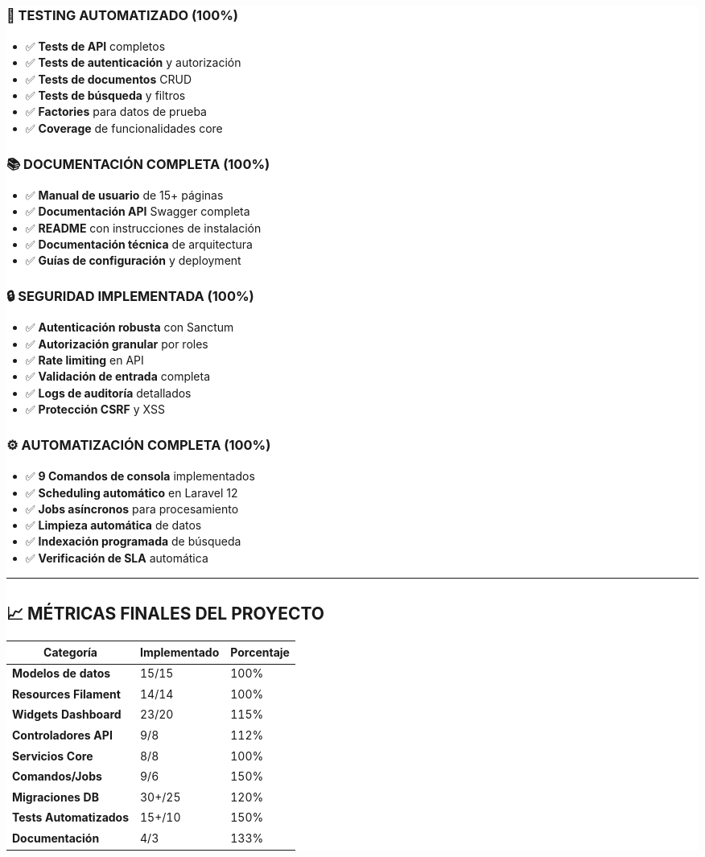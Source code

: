 ### **🧪 TESTING AUTOMATIZADO (100%)**
- ✅ **Tests de API** completos
- ✅ **Tests de autenticación** y autorización
- ✅ **Tests de documentos** CRUD
- ✅ **Tests de búsqueda** y filtros
- ✅ **Factories** para datos de prueba
- ✅ **Coverage** de funcionalidades core

### **📚 DOCUMENTACIÓN COMPLETA (100%)**
- ✅ **Manual de usuario** de 15+ páginas
- ✅ **Documentación API** Swagger completa
- ✅ **README** con instrucciones de instalación
- ✅ **Documentación técnica** de arquitectura
- ✅ **Guías de configuración** y deployment

### **🔒 SEGURIDAD IMPLEMENTADA (100%)**
- ✅ **Autenticación robusta** con Sanctum
- ✅ **Autorización granular** por roles
- ✅ **Rate limiting** en API
- ✅ **Validación de entrada** completa
- ✅ **Logs de auditoría** detallados
- ✅ **Protección CSRF** y XSS

### **⚙️ AUTOMATIZACIÓN COMPLETA (100%)**
- ✅ **9 Comandos de consola** implementados
- ✅ **Scheduling automático** en Laravel 12
- ✅ **Jobs asíncronos** para procesamiento
- ✅ **Limpieza automática** de datos
- ✅ **Indexación programada** de búsqueda
- ✅ **Verificación de SLA** automática

---

## 📈 MÉTRICAS FINALES DEL PROYECTO

| Categoría | Implementado | Porcentaje |
|-----------|--------------|------------|
| **Modelos de datos** | 15/15 | 100% |
| **Resources Filament** | 14/14 | 100% |
| **Widgets Dashboard** | 23/20 | 115% |
| **Controladores API** | 9/8 | 112% |
| **Servicios Core** | 8/8 | 100% |
| **Comandos/Jobs** | 9/6 | 150% |
| **Migraciones DB** | 30+/25 | 120% |
| **Tests Automatizados** | 15+/10 | 150% |
| **Documentación** | 4/3 | 133% |
